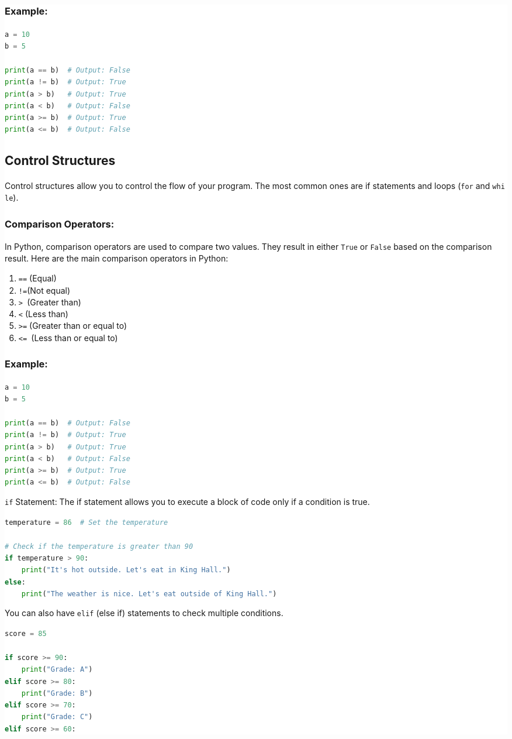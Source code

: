 ### Example:
```python
a = 10
b = 5

print(a == b)  # Output: False
print(a != b)  # Output: True
print(a > b)   # Output: True
print(a < b)   # Output: False
print(a >= b)  # Output: True
print(a <= b)  # Output: False
```

## Control Structures

Control structures allow you to control the flow of your program. The most common ones are if statements and loops (`for` and `while`).

### Comparison Operators:
In Python, comparison operators are used to compare two values. They result in either `True` or `False` based on the comparison result. Here are the main comparison operators in Python:

1. ```==``` (Equal)
2. ```!=```(Not equal)
3. ```> ```(Greater than)
4. ```<``` (Less than)
5. ```>=``` (Greater than or equal to)
6. ```<= ```(Less than or equal to)

### Example:
```python
a = 10
b = 5

print(a == b)  # Output: False
print(a != b)  # Output: True
print(a > b)   # Output: True
print(a < b)   # Output: False
print(a >= b)  # Output: True
print(a <= b)  # Output: False
```

`if` Statement:
The if statement allows you to execute a block of code only if a condition is true.

```python
temperature = 86  # Set the temperature

# Check if the temperature is greater than 90
if temperature > 90:
    print("It's hot outside. Let's eat in King Hall.")
else:
    print("The weather is nice. Let's eat outside of King Hall.")
```
You can also have `elif` (else if) statements to check multiple conditions.
```python
score = 85

if score >= 90:
    print("Grade: A")
elif score >= 80:
    print("Grade: B")
elif score >= 70:
    print("Grade: C")
elif score >= 60:
```
